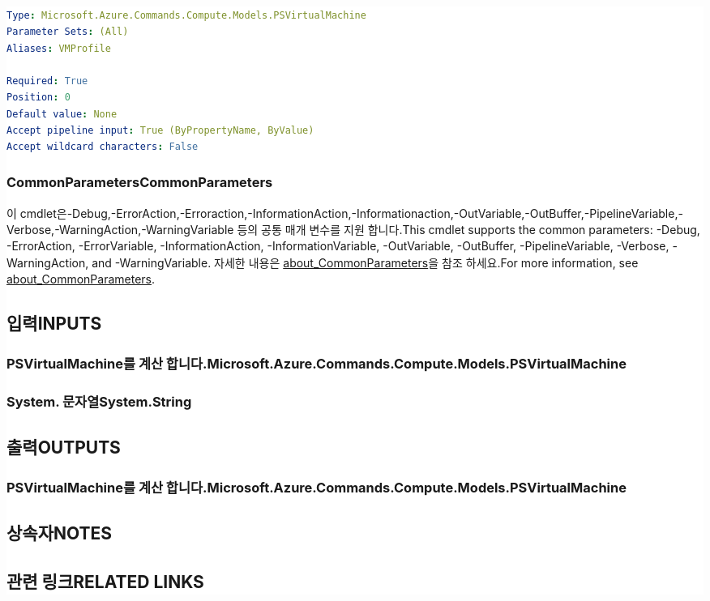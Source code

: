 ```yaml
Type: Microsoft.Azure.Commands.Compute.Models.PSVirtualMachine
Parameter Sets: (All)
Aliases: VMProfile

Required: True
Position: 0
Default value: None
Accept pipeline input: True (ByPropertyName, ByValue)
Accept wildcard characters: False
```

### <span data-ttu-id="5718d-136">CommonParameters</span><span class="sxs-lookup"><span data-stu-id="5718d-136">CommonParameters</span></span>
<span data-ttu-id="5718d-137">이 cmdlet은-Debug,-ErrorAction,-Erroraction,-InformationAction,-Informationaction,-OutVariable,-OutBuffer,-PipelineVariable,-Verbose,-WarningAction,-WarningVariable 등의 공통 매개 변수를 지원 합니다.</span><span class="sxs-lookup"><span data-stu-id="5718d-137">This cmdlet supports the common parameters: -Debug, -ErrorAction, -ErrorVariable, -InformationAction, -InformationVariable, -OutVariable, -OutBuffer, -PipelineVariable, -Verbose, -WarningAction, and -WarningVariable.</span></span> <span data-ttu-id="5718d-138">자세한 내용은 [about_CommonParameters](http://go.microsoft.com/fwlink/?LinkID=113216)을 참조 하세요.</span><span class="sxs-lookup"><span data-stu-id="5718d-138">For more information, see [about_CommonParameters](http://go.microsoft.com/fwlink/?LinkID=113216).</span></span>

## <span data-ttu-id="5718d-139">입력</span><span class="sxs-lookup"><span data-stu-id="5718d-139">INPUTS</span></span>

### <span data-ttu-id="5718d-140">PSVirtualMachine를 계산 합니다.</span><span class="sxs-lookup"><span data-stu-id="5718d-140">Microsoft.Azure.Commands.Compute.Models.PSVirtualMachine</span></span>

### <span data-ttu-id="5718d-141">System. 문자열</span><span class="sxs-lookup"><span data-stu-id="5718d-141">System.String</span></span>

## <span data-ttu-id="5718d-142">출력</span><span class="sxs-lookup"><span data-stu-id="5718d-142">OUTPUTS</span></span>

### <span data-ttu-id="5718d-143">PSVirtualMachine를 계산 합니다.</span><span class="sxs-lookup"><span data-stu-id="5718d-143">Microsoft.Azure.Commands.Compute.Models.PSVirtualMachine</span></span>

## <span data-ttu-id="5718d-144">상속자</span><span class="sxs-lookup"><span data-stu-id="5718d-144">NOTES</span></span>

## <span data-ttu-id="5718d-145">관련 링크</span><span class="sxs-lookup"><span data-stu-id="5718d-145">RELATED LINKS</span></span>
